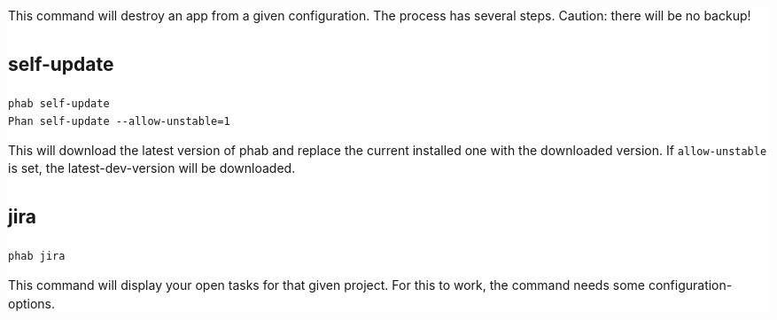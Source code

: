 This command will destroy an app from a given configuration. The process has several steps. Caution: there will be no backup!

## self-update

```shell
phab self-update
Phan self-update --allow-unstable=1
```

This will download the latest version of phab and replace the current installed one with the downloaded version. If `allow-unstable` is set, the latest-dev-version will be downloaded.

## jira

```shell
phab jira
```

This command will display your open tasks for that given project. For this to work, the command needs some configuration-options.


